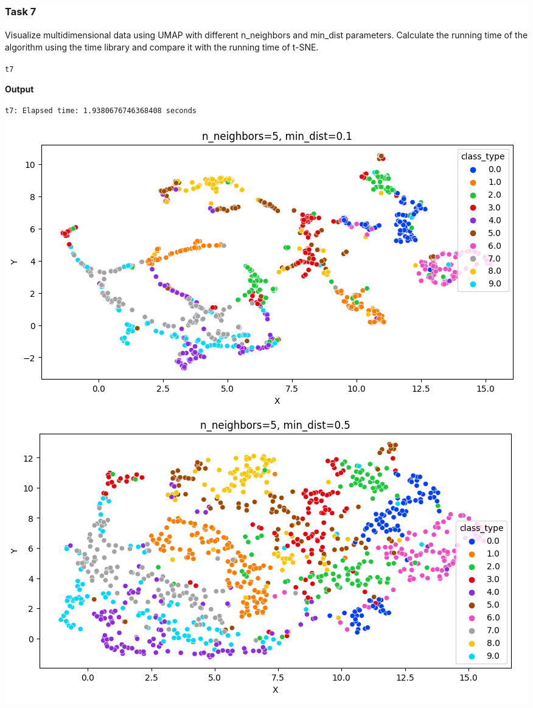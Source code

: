 ### Task 7

Visualize multidimensional data using UMAP with different n_neighbors and min_dist 
parameters. Calculate the running time of the algorithm using the time library and 
compare it with the running time of t-SNE.

`t7`

__Output__
```
t7: Elapsed time: 1.9380676746368408 seconds
```
![](images/p2_8.png)
![](images/p2_9.png)